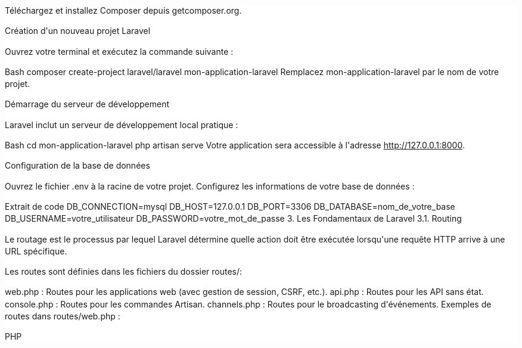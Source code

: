 Téléchargez et installez Composer depuis getcomposer.org.

Création d'un nouveau projet Laravel

Ouvrez votre terminal et exécutez la commande suivante :

Bash
composer create-project laravel/laravel mon-application-laravel
Remplacez mon-application-laravel par le nom de votre projet.

Démarrage du serveur de développement

Laravel inclut un serveur de développement local pratique :

Bash
cd mon-application-laravel
php artisan serve
Votre application sera accessible à l'adresse http://127.0.0.1:8000.

Configuration de la base de données

Ouvrez le fichier .env à la racine de votre projet. Configurez les informations de votre base de données :

Extrait de code
DB_CONNECTION=mysql
DB_HOST=127.0.0.1
DB_PORT=3306
DB_DATABASE=nom_de_votre_base
DB_USERNAME=votre_utilisateur
DB_PASSWORD=votre_mot_de_passe
3. Les Fondamentaux de Laravel
3.1. Routing

Le routage est le processus par lequel Laravel détermine quelle action doit être exécutée lorsqu'une requête HTTP arrive à une URL spécifique.

Les routes sont définies dans les fichiers du dossier routes/:

web.php : Routes pour les applications web (avec gestion de session, CSRF, etc.).
api.php : Routes pour les API sans état.
console.php : Routes pour les commandes Artisan.
channels.php : Routes pour le broadcasting d'événements.
Exemples de routes dans routes/web.php :

PHP
<?php

use Illuminate\Support\Facades\Route;

Route::get('/', function () {
    return view('welcome');
});

Route::get('/salut', function () {
    return 'Bonjour le monde !';
});

Route::get('/utilisateurs/{id}', function ($id) {
    return 'Utilisateur ID: ' . $id;
});
